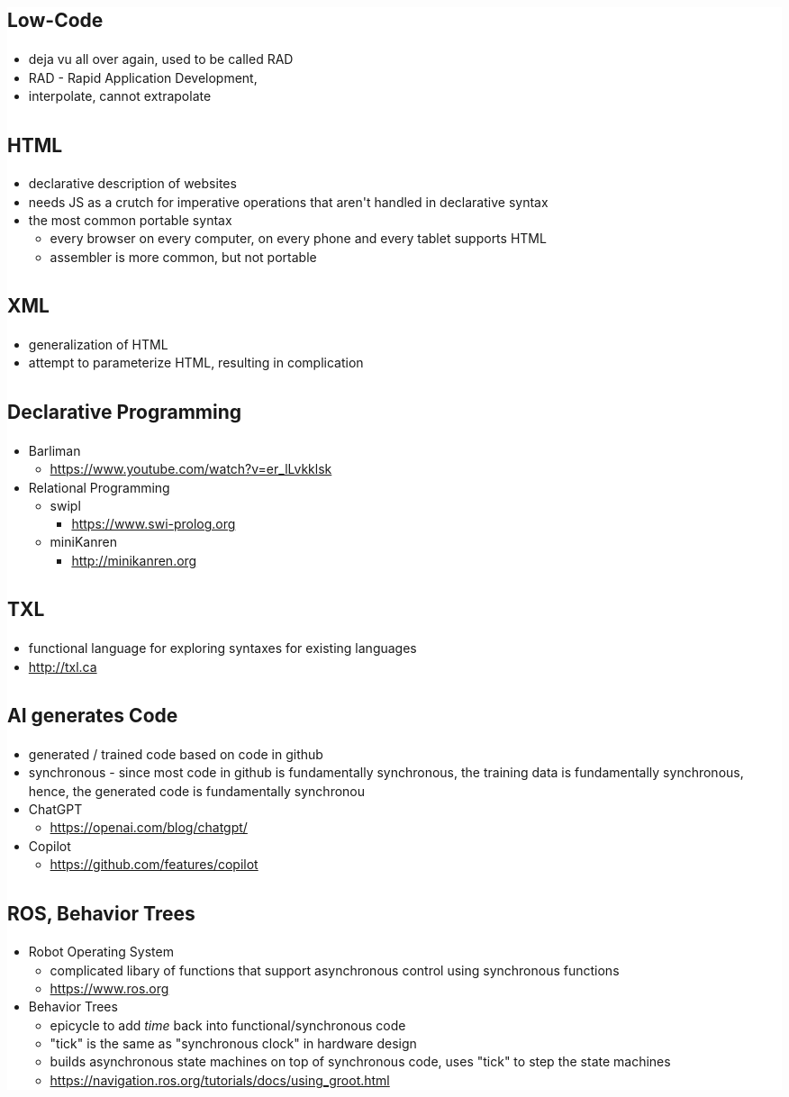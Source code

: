 ## Low-Code
- deja vu all over again, used to be called RAD
- RAD - Rapid Application Development, 
- interpolate, cannot extrapolate

## HTML
- declarative description of websites
- needs JS as a crutch for imperative operations that aren't handled in declarative syntax
- the most common portable syntax
	- every browser on every computer, on every phone and every tablet supports HTML
	- assembler is more common, but not portable

## XML
- generalization of HTML
- attempt to parameterize HTML, resulting in complication

## Declarative Programming
- Barliman
	- https://www.youtube.com/watch?v=er_lLvkklsk
- Relational Programming
	- swipl
		- https://www.swi-prolog.org
	- miniKanren
		- http://minikanren.org

## TXL
- functional language for exploring syntaxes for existing languages
- http://txl.ca

## AI generates Code
- generated / trained code based on code in github
- synchronous - since most code in github is fundamentally synchronous, the training data is fundamentally synchronous, hence, the generated code is fundamentally synchronou
- ChatGPT
	- https://openai.com/blog/chatgpt/
- Copilot
	- https://github.com/features/copilot

## ROS, Behavior Trees
- Robot Operating System
	- complicated libary of functions that support asynchronous control using synchronous functions
	- https://www.ros.org
- Behavior Trees
	- epicycle to add *time* back into functional/synchronous code
	- "tick" is the same as "synchronous clock" in hardware design
	- builds asynchronous state machines on top of synchronous code, uses "tick" to step the state machines
	- https://navigation.ros.org/tutorials/docs/using_groot.html
